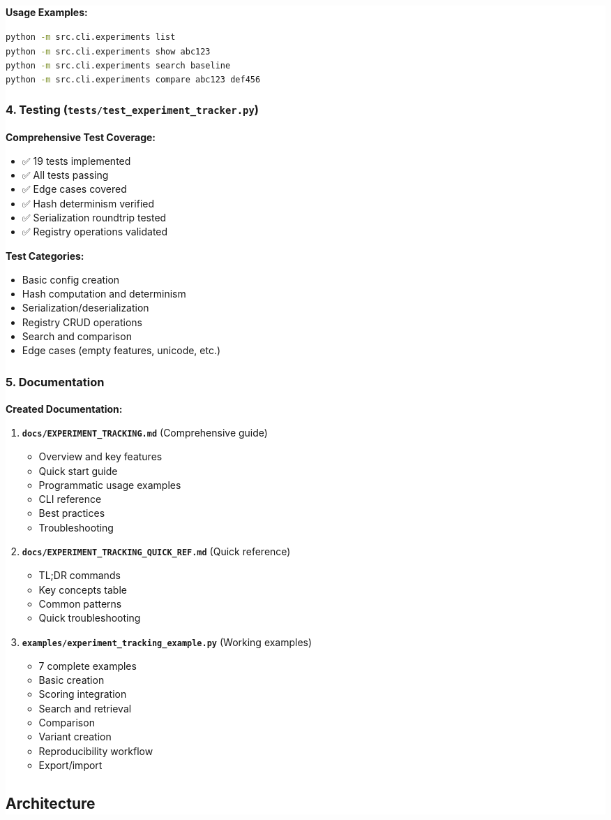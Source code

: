 **Usage Examples:**
```bash
python -m src.cli.experiments list
python -m src.cli.experiments show abc123
python -m src.cli.experiments search baseline
python -m src.cli.experiments compare abc123 def456
```

### 4. Testing (`tests/test_experiment_tracker.py`)

**Comprehensive Test Coverage:**
- ✅ 19 tests implemented
- ✅ All tests passing
- ✅ Edge cases covered
- ✅ Hash determinism verified
- ✅ Serialization roundtrip tested
- ✅ Registry operations validated

**Test Categories:**
- Basic config creation
- Hash computation and determinism
- Serialization/deserialization
- Registry CRUD operations
- Search and comparison
- Edge cases (empty features, unicode, etc.)

### 5. Documentation

**Created Documentation:**
1. **`docs/EXPERIMENT_TRACKING.md`** (Comprehensive guide)
   - Overview and key features
   - Quick start guide
   - Programmatic usage examples
   - CLI reference
   - Best practices
   - Troubleshooting

2. **`docs/EXPERIMENT_TRACKING_QUICK_REF.md`** (Quick reference)
   - TL;DR commands
   - Key concepts table
   - Common patterns
   - Quick troubleshooting

3. **`examples/experiment_tracking_example.py`** (Working examples)
   - 7 complete examples
   - Basic creation
   - Scoring integration
   - Search and retrieval
   - Comparison
   - Variant creation
   - Reproducibility workflow
   - Export/import

## Architecture
